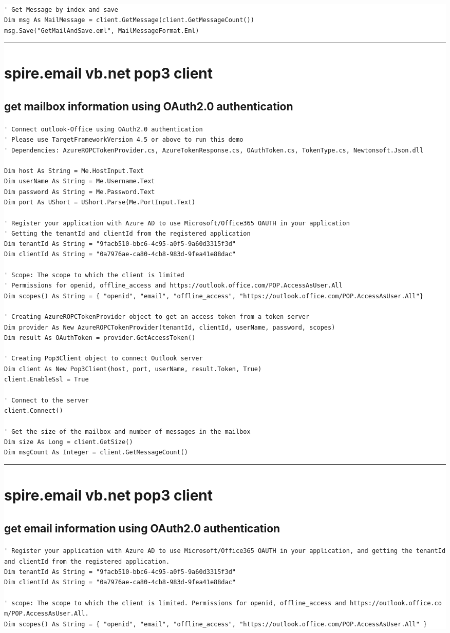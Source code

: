 ```vbnet
' Get Message by index and save
Dim msg As MailMessage = client.GetMessage(client.GetMessageCount())
msg.Save("GetMailAndSave.eml", MailMessageFormat.Eml)
```

---

# spire.email vb.net pop3 client
## get mailbox information using OAuth2.0 authentication
```vbnet
' Connect outlook-Office using OAuth2.0 authentication
' Please use TargetFrameworkVersion 4.5 or above to run this demo
' Dependencies: AzureROPCTokenProvider.cs, AzureTokenResponse.cs, OAuthToken.cs, TokenType.cs, Newtonsoft.Json.dll

Dim host As String = Me.HostInput.Text
Dim userName As String = Me.Username.Text
Dim password As String = Me.Password.Text
Dim port As UShort = UShort.Parse(Me.PortInput.Text)

' Register your application with Azure AD to use Microsoft/Office365 OAUTH in your application
' Getting the tenantId and clientId from the registered application
Dim tenantId As String = "9facb510-bbc6-4c95-a0f5-9a60d3315f3d"
Dim clientId As String = "0a7976ae-ca80-4cb8-983d-9fea41e88dac"

' Scope: The scope to which the client is limited
' Permissions for openid, offline_access and https://outlook.office.com/POP.AccessAsUser.All
Dim scopes() As String = { "openid", "email", "offline_access", "https://outlook.office.com/POP.AccessAsUser.All"}

' Creating AzureROPCTokenProvider object to get an access token from a token server
Dim provider As New AzureROPCTokenProvider(tenantId, clientId, userName, password, scopes)
Dim result As OAuthToken = provider.GetAccessToken()

' Creating Pop3Client object to connect Outlook server
Dim client As New Pop3Client(host, port, userName, result.Token, True)
client.EnableSsl = True

' Connect to the server
client.Connect()

' Get the size of the mailbox and number of messages in the mailbox
Dim size As Long = client.GetSize()
Dim msgCount As Integer = client.GetMessageCount()
```

---

# spire.email vb.net pop3 client
## get email information using OAuth2.0 authentication
```vbnet
' Register your application with Azure AD to use Microsoft/Office365 OAUTH in your application, and getting the tenantId and clientId from the registered application.
Dim tenantId As String = "9facb510-bbc6-4c95-a0f5-9a60d3315f3d"
Dim clientId As String = "0a7976ae-ca80-4cb8-983d-9fea41e88dac"

' scope: The scope to which the client is limited. Permissions for openid, offline_access and https://outlook.office.com/POP.AccessAsUser.All.         
Dim scopes() As String = { "openid", "email", "offline_access", "https://outlook.office.com/POP.AccessAsUser.All" }
```